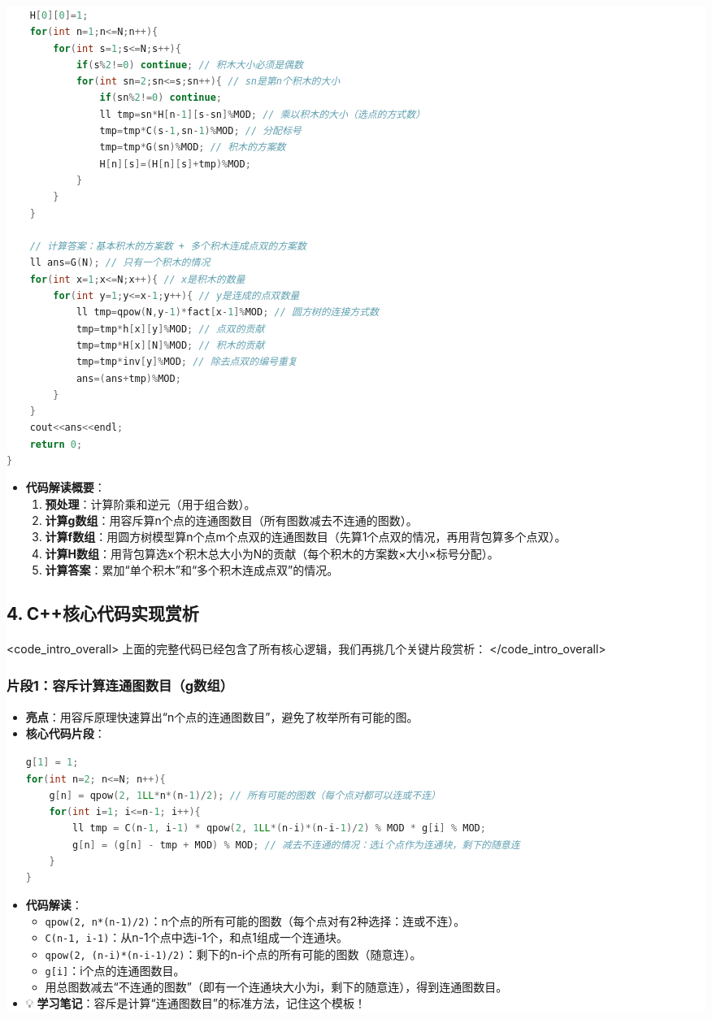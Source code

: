   ```cpp
      H[0][0]=1;
      for(int n=1;n<=N;n++){
          for(int s=1;s<=N;s++){
              if(s%2!=0) continue; // 积木大小必须是偶数
              for(int sn=2;sn<=s;sn++){ // sn是第n个积木的大小
                  if(sn%2!=0) continue;
                  ll tmp=sn*H[n-1][s-sn]%MOD; // 乘以积木的大小（选点的方式数）
                  tmp=tmp*C(s-1,sn-1)%MOD; // 分配标号
                  tmp=tmp*G(sn)%MOD; // 积木的方案数
                  H[n][s]=(H[n][s]+tmp)%MOD;
              }
          }
      }
      
      // 计算答案：基本积木的方案数 + 多个积木连成点双的方案数
      ll ans=G(N); // 只有一个积木的情况
      for(int x=1;x<=N;x++){ // x是积木的数量
          for(int y=1;y<=x-1;y++){ // y是连成的点双数量
              ll tmp=qpow(N,y-1)*fact[x-1]%MOD; // 圆方树的连接方式数
              tmp=tmp*h[x][y]%MOD; // 点双的贡献
              tmp=tmp*H[x][N]%MOD; // 积木的贡献
              tmp=tmp*inv[y]%MOD; // 除去点双的编号重复
              ans=(ans+tmp)%MOD;
          }
      }
      cout<<ans<<endl;
      return 0;
  }
  ```
* **代码解读概要**：
  1. **预处理**：计算阶乘和逆元（用于组合数）。
  2. **计算g数组**：用容斥算n个点的连通图数目（所有图数减去不连通的图数）。
  3. **计算f数组**：用圆方树模型算n个点m个点双的连通图数目（先算1个点双的情况，再用背包算多个点双）。
  4. **计算H数组**：用背包算选x个积木总大小为N的贡献（每个积木的方案数×大小×标号分配）。
  5. **计算答案**：累加“单个积木”和“多个积木连成点双”的情况。


## 4. C++核心代码实现赏析

<code_intro_overall>
上面的完整代码已经包含了所有核心逻辑，我们再挑几个关键片段赏析：
</code_intro_overall>

### 片段1：容斥计算连通图数目（g数组）
* **亮点**：用容斥原理快速算出“n个点的连通图数目”，避免了枚举所有可能的图。
* **核心代码片段**：
  ```cpp
  g[1] = 1;
  for(int n=2; n<=N; n++){
      g[n] = qpow(2, 1LL*n*(n-1)/2); // 所有可能的图数（每个点对都可以连或不连）
      for(int i=1; i<=n-1; i++){
          ll tmp = C(n-1, i-1) * qpow(2, 1LL*(n-i)*(n-i-1)/2) % MOD * g[i] % MOD;
          g[n] = (g[n] - tmp + MOD) % MOD; // 减去不连通的情况：选i个点作为连通块，剩下的随意连
      }
  }
  ```
* **代码解读**：
  - `qpow(2, n*(n-1)/2)`：n个点的所有可能的图数（每个点对有2种选择：连或不连）。
  - `C(n-1, i-1)`：从n-1个点中选i-1个，和点1组成一个连通块。
  - `qpow(2, (n-i)*(n-i-1)/2)`：剩下的n-i个点的所有可能的图数（随意连）。
  - `g[i]`：i个点的连通图数目。
  - 用总图数减去“不连通的图数”（即有一个连通块大小为i，剩下的随意连），得到连通图数目。
* 💡 **学习笔记**：容斥是计算“连通图数目”的标准方法，记住这个模板！
